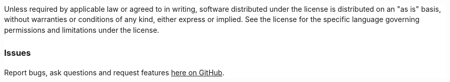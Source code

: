Unless required by applicable law or agreed to in writing, software distributed under the license is distributed on an "as is" basis, without warranties or conditions of any kind, either express or implied. See the license for the specific language governing permissions and limitations under the license.

### Issues

Report bugs, ask questions and request features [here on GitHub](../../issues).
